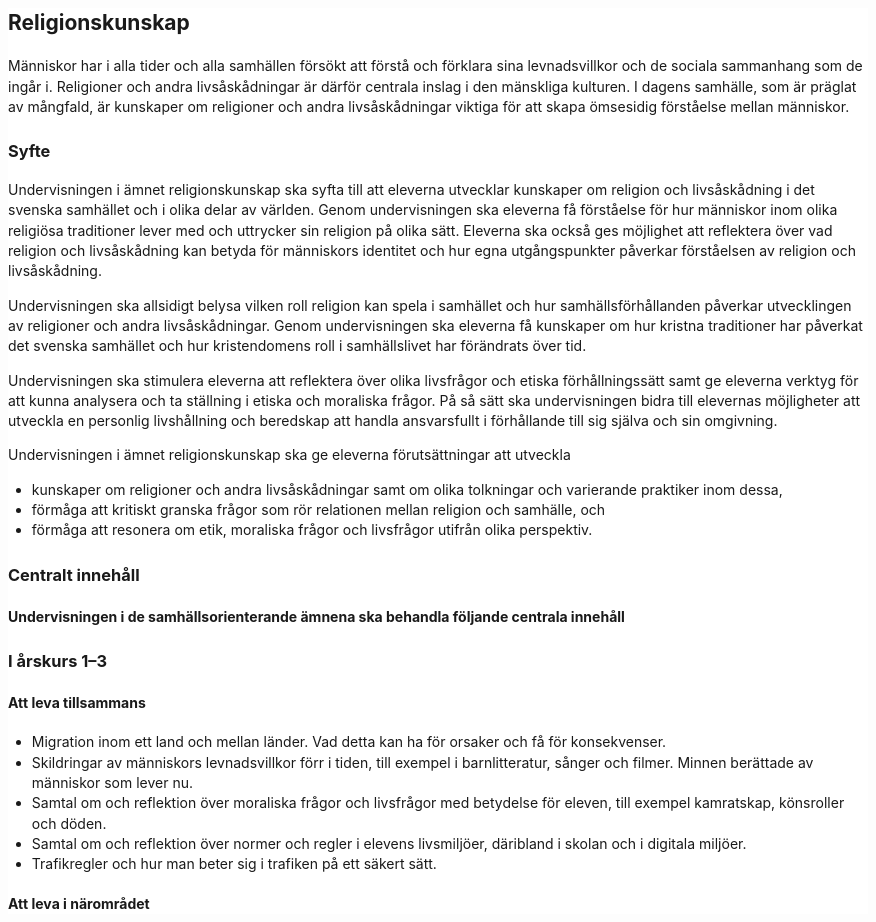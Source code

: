 ## Religionskunskap

Människor har i alla tider och alla samhällen försökt att förstå och förklara sina levnadsvillkor och de sociala sammanhang som de ingår i. Religioner och andra livsåskådningar är därför centrala inslag i den mänskliga kulturen. I dagens samhälle, som är präglat av mångfald, är kunskaper om religioner och andra livsåskådningar viktiga för att skapa ömsesidig förståelse mellan människor.

### Syfte

Undervisningen i ämnet religionskunskap ska syfta till att eleverna utvecklar kunskaper om religion och livsåskådning i det svenska samhället och i olika delar av världen. Genom undervisningen ska eleverna få förståelse för hur människor inom olika religiösa traditioner lever med och uttrycker sin religion på olika sätt. Eleverna ska också ges möjlighet att reflektera över vad religion och livsåskådning kan betyda för människors identitet och hur egna utgångspunkter påverkar förståelsen av religion och livsåskådning.

Undervisningen ska allsidigt belysa vilken roll religion kan spela i samhället och hur samhällsförhållanden påverkar utvecklingen av religioner och andra livsåskådningar. Genom undervisningen ska eleverna få kunskaper om hur kristna traditioner har påverkat det svenska samhället och hur kristendomens roll i samhällslivet har förändrats över tid.

Undervisningen ska stimulera eleverna att reflektera över olika livsfrågor och etiska förhållningssätt samt ge eleverna verktyg för att kunna analysera och ta ställning i etiska och moraliska frågor. På så sätt ska undervisningen bidra till elevernas möjligheter att utveckla en personlig livshållning och beredskap att handla ansvarsfullt i förhållande till sig själva och sin omgivning.

Undervisningen i ämnet religionskunskap ska ge eleverna förutsättningar att utveckla

- kunskaper om religioner och andra livsåskådningar samt om olika tolkningar och varierande praktiker inom dessa,
- förmåga att kritiskt granska frågor som rör relationen mellan religion och samhälle, och
- förmåga att resonera om etik, moraliska frågor och livsfrågor utifrån olika perspektiv.

### Centralt innehåll

#### Undervisningen i de samhällsorienterande ämnena ska behandla följande centrala innehåll

### I årskurs 1–3

#### Att leva tillsammans

- Migration inom ett land och mellan länder. Vad detta kan ha för orsaker och få för konsekvenser.
- Skildringar av människors levnadsvillkor förr i tiden, till exempel i barnlitteratur, sånger och filmer. Minnen berättade av människor som lever nu.
- Samtal om och reflektion över moraliska frågor och livsfrågor med betydelse för eleven, till exempel kamratskap, könsroller och döden.
- Samtal om och reflektion över normer och regler i elevens livsmiljöer, däribland i skolan och i digitala miljöer.
- Trafikregler och hur man beter sig i trafiken på ett säkert sätt.

#### Att leva i närområdet
